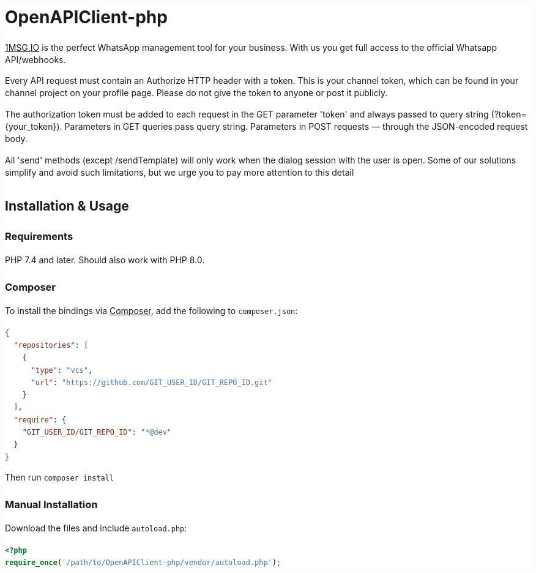 # OpenAPIClient-php

[1MSG.IO](https://1msg.io/) is the perfect WhatsApp management tool for your business. With us you get full access to the official Whatsapp API/webhooks.

Every API request must contain an Authorize HTTP header with a token. 
This is your channel token, which can be found in your channel project on your profile page.
Please do not give the token to anyone or post it publicly.

The authorization token must be added to each request in the GET parameter 'token' and always passed to query string (?token={your_token}).
Parameters in GET queries pass query string. Parameters in POST requests — through the JSON-encoded request body. 

All 'send' methods (except /sendTemplate) will only work when the dialog session with the user is open. Some of our solutions simplify and avoid such limitations, but we urge you to pay more attention to this detail


## Installation & Usage

### Requirements

PHP 7.4 and later.
Should also work with PHP 8.0.

### Composer

To install the bindings via [Composer](https://getcomposer.org/), add the following to `composer.json`:

```json
{
  "repositories": [
    {
      "type": "vcs",
      "url": "https://github.com/GIT_USER_ID/GIT_REPO_ID.git"
    }
  ],
  "require": {
    "GIT_USER_ID/GIT_REPO_ID": "*@dev"
  }
}
```

Then run `composer install`

### Manual Installation

Download the files and include `autoload.php`:

```php
<?php
require_once('/path/to/OpenAPIClient-php/vendor/autoload.php');
```
